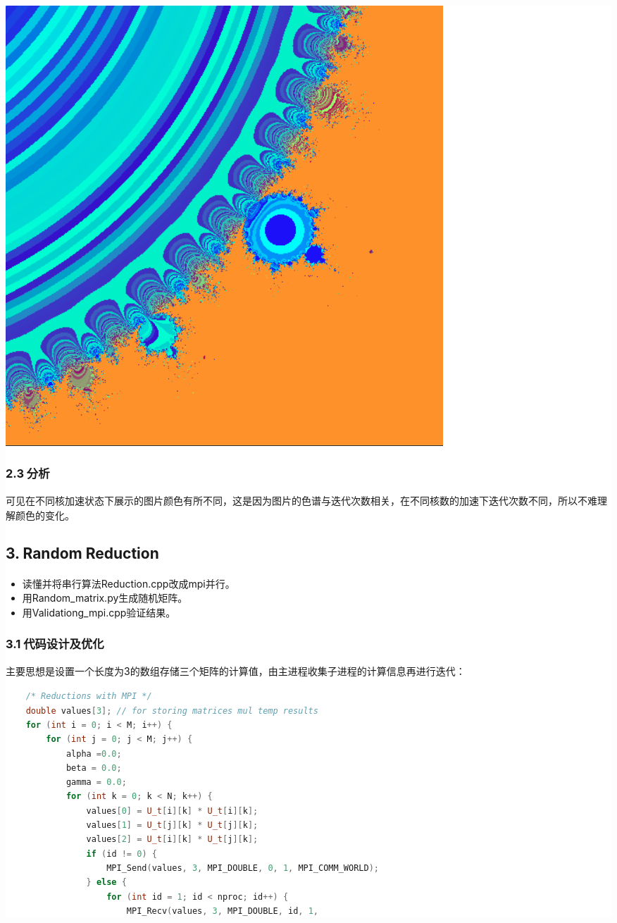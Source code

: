 ![](mandelbrot/screenshots/8core.png)

### 2.3 分析

可见在不同核加速状态下展示的图片颜色有所不同，这是因为图片的色谱与迭代次数相关，在不同核数的加速下迭代次数不同，所以不难理解颜色的变化。

## 3. Random Reduction

- 读懂并将串行算法Reduction.cpp改成mpi并行。
- 用Random_matrix.py生成随机矩阵。
- 用Validationg_mpi.cpp验证结果。

### 3.1 代码设计及优化

主要思想是设置一个长度为3的数组存储三个矩阵的计算值，由主进程收集子进程的计算信息再进行迭代：

```c++
    /* Reductions with MPI */
    double values[3]; // for storing matrices mul temp results
    for (int i = 0; i < M; i++) {
        for (int j = 0; j < M; j++) {
            alpha =0.0;
            beta = 0.0;
            gamma = 0.0;
            for (int k = 0; k < N; k++) {
                values[0] = U_t[i][k] * U_t[i][k];
                values[1] = U_t[j][k] * U_t[j][k];
                values[2] = U_t[i][k] * U_t[j][k];
                if (id != 0) {
                    MPI_Send(values, 3, MPI_DOUBLE, 0, 1, MPI_COMM_WORLD);
                } else {
                    for (int id = 1; id < nproc; id++) {
                        MPI_Recv(values, 3, MPI_DOUBLE, id, 1, 
```